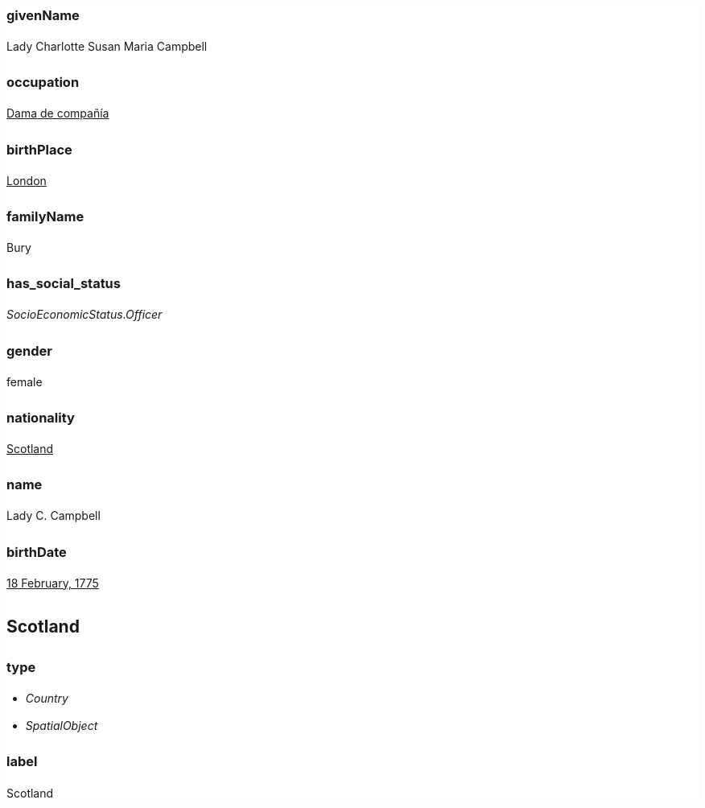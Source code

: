 ### givenName


Lady Charlotte Susan Maria Campbell

### occupation


[Dama de compañía](#Dama-de-compañía)

### birthPlace


[London](#London)

### familyName


Bury

### has_social_status


*SocioEconomicStatus.Officer*

### gender


female

### nationality


[Scotland](#Scotland)

### name


Lady C. Campbell

### birthDate


[18 February, 1775](#18-February-1775)

## Scotland

### type

 - *Country*

 - *SpatialObject*

### label


Scotland
